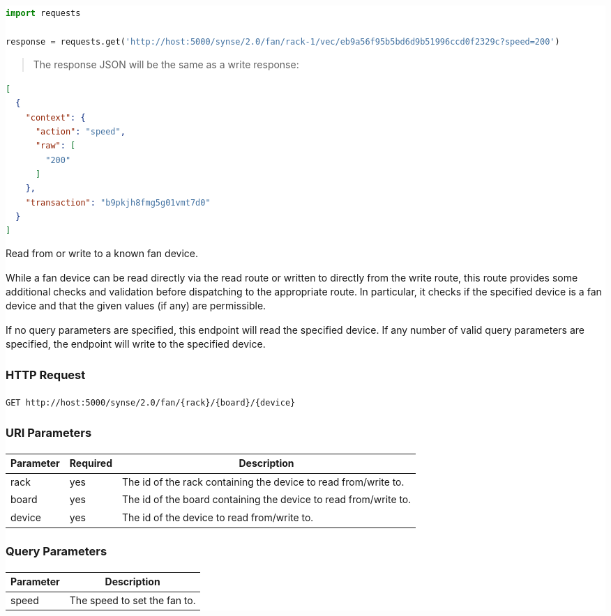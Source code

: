 ```python
import requests

response = requests.get('http://host:5000/synse/2.0/fan/rack-1/vec/eb9a56f95b5bd6d9b51996ccd0f2329c?speed=200')
```

> The response JSON will be the same as a write response:

```json
[
  {
    "context": {
      "action": "speed",
      "raw": [
        "200"
      ]
    },
    "transaction": "b9pkjh8fmg5g01vmt7d0"
  }
]
```

Read from or write to a known fan device.

While a fan device can be read directly via the read route or written to directly from the write route,
this route provides some additional checks and validation before dispatching to the appropriate route. In
particular, it checks if the specified device is a fan device and that the given values (if any) are
permissible.

If no query parameters are specified, this endpoint will read the specified device. If any number of
valid query parameters are specified, the endpoint will write to the specified device.

### HTTP Request

`GET http://host:5000/synse/2.0/fan/{rack}/{board}/{device}`

### URI Parameters

| Parameter | Required | Description |
| --------- | -------- | ----------- |
| rack      | yes      | The id of the rack containing the device to read from/write to. |
| board     | yes      | The id of the board containing the device to read from/write to. |
| device    | yes      | The id of the device to read from/write to. |

### Query Parameters

| Parameter | Description |
| --------- | ----------- |
| speed | The speed to set the fan to. |
